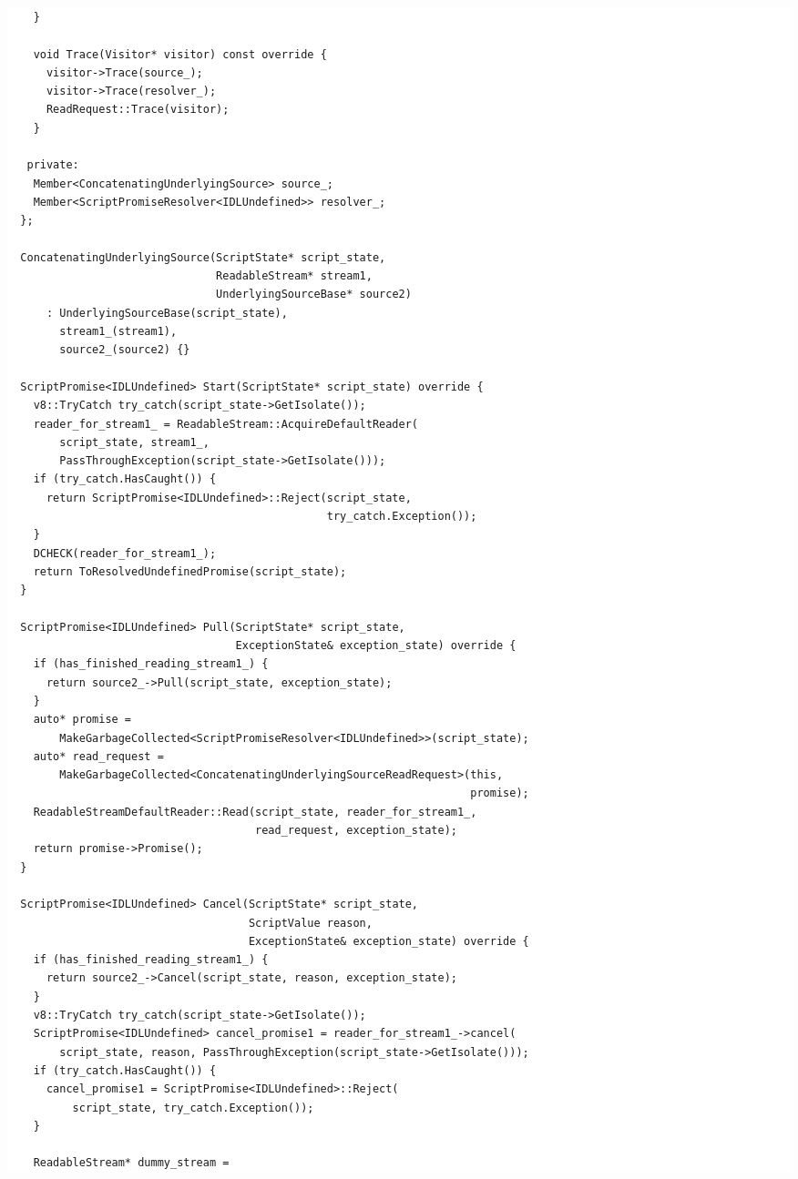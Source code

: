 ```
    }

    void Trace(Visitor* visitor) const override {
      visitor->Trace(source_);
      visitor->Trace(resolver_);
      ReadRequest::Trace(visitor);
    }

   private:
    Member<ConcatenatingUnderlyingSource> source_;
    Member<ScriptPromiseResolver<IDLUndefined>> resolver_;
  };

  ConcatenatingUnderlyingSource(ScriptState* script_state,
                                ReadableStream* stream1,
                                UnderlyingSourceBase* source2)
      : UnderlyingSourceBase(script_state),
        stream1_(stream1),
        source2_(source2) {}

  ScriptPromise<IDLUndefined> Start(ScriptState* script_state) override {
    v8::TryCatch try_catch(script_state->GetIsolate());
    reader_for_stream1_ = ReadableStream::AcquireDefaultReader(
        script_state, stream1_,
        PassThroughException(script_state->GetIsolate()));
    if (try_catch.HasCaught()) {
      return ScriptPromise<IDLUndefined>::Reject(script_state,
                                                 try_catch.Exception());
    }
    DCHECK(reader_for_stream1_);
    return ToResolvedUndefinedPromise(script_state);
  }

  ScriptPromise<IDLUndefined> Pull(ScriptState* script_state,
                                   ExceptionState& exception_state) override {
    if (has_finished_reading_stream1_) {
      return source2_->Pull(script_state, exception_state);
    }
    auto* promise =
        MakeGarbageCollected<ScriptPromiseResolver<IDLUndefined>>(script_state);
    auto* read_request =
        MakeGarbageCollected<ConcatenatingUnderlyingSourceReadRequest>(this,
                                                                       promise);
    ReadableStreamDefaultReader::Read(script_state, reader_for_stream1_,
                                      read_request, exception_state);
    return promise->Promise();
  }

  ScriptPromise<IDLUndefined> Cancel(ScriptState* script_state,
                                     ScriptValue reason,
                                     ExceptionState& exception_state) override {
    if (has_finished_reading_stream1_) {
      return source2_->Cancel(script_state, reason, exception_state);
    }
    v8::TryCatch try_catch(script_state->GetIsolate());
    ScriptPromise<IDLUndefined> cancel_promise1 = reader_for_stream1_->cancel(
        script_state, reason, PassThroughException(script_state->GetIsolate()));
    if (try_catch.HasCaught()) {
      cancel_promise1 = ScriptPromise<IDLUndefined>::Reject(
          script_state, try_catch.Exception());
    }

    ReadableStream* dummy_stream =
```
